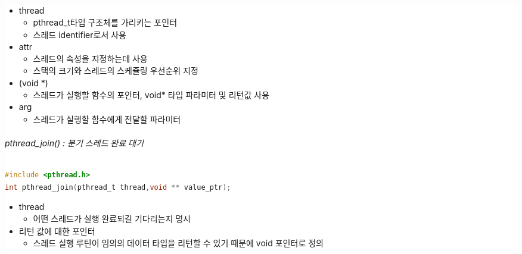 - thread
    - pthread_t타입 구조체를 가리키는 포인터
    - 스레드 identifier로서 사용
- attr
    - 스레드의 속성을 지정하는데 사용
    - 스택의 크기와 스레드의 스케쥴링 우선순위 지정
- (void *)
    - 스레드가 실행할 함수의 포인터, void* 타입 파라미터 및 리턴값 사용
- arg
    - 스레드가 실행할 함수에게 전달할 파라미터

###### pthread_join() : 분기 스레드 완료 대기

```c
#include <pthread.h>
int pthread_join(pthread_t thread,void ** value_ptr);
```

- thread
    - 어떤 스레드가 실행 완료되길 기다리는지 명시
- 리턴 값에 대한 포인터
    - 스레드 실행 루틴이 임의의 데이터 타입을 리턴할 수 있기 때문에 void 포인터로 정의